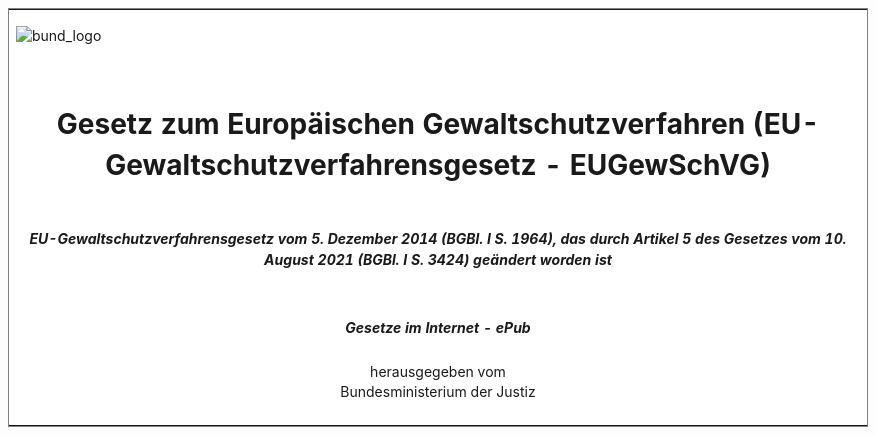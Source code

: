 <span id="DECKBLATT.html"></span>

<table border="0" frame="border" width="100%">

<tr valign="top">

<td align="left">

![bund\_logo](BfJ_2021_Web_de_de.gif)

</td>

<td align="right">

 

</td>

</tr>

<tr align="center" valign="middle">

<td colspan="2">

# Gesetz zum Europäischen Gewaltschutzverfahren (EU-Gewaltschutzverfahrensgesetz - EUGewSchVG)

</td>

</tr>

<tr align="center" valign="middle">

<td colspan="2">

##### EU-Gewaltschutzverfahrensgesetz vom 5. Dezember 2014 (BGBl. I S. 1964), das durch Artikel 5 des Gesetzes vom 10. August 2021 (BGBl. I S. 3424) geändert worden ist

</td>

</tr>

<tr align="center" valign="middle">

<td colspan="2">

  
  

##### Gesetze im Internet - ePub  
  
herausgegeben vom  
Bundesministerium der Justiz

</td>

</tr>

<tr align="center" valign="bottom">

<td colspan="2">
